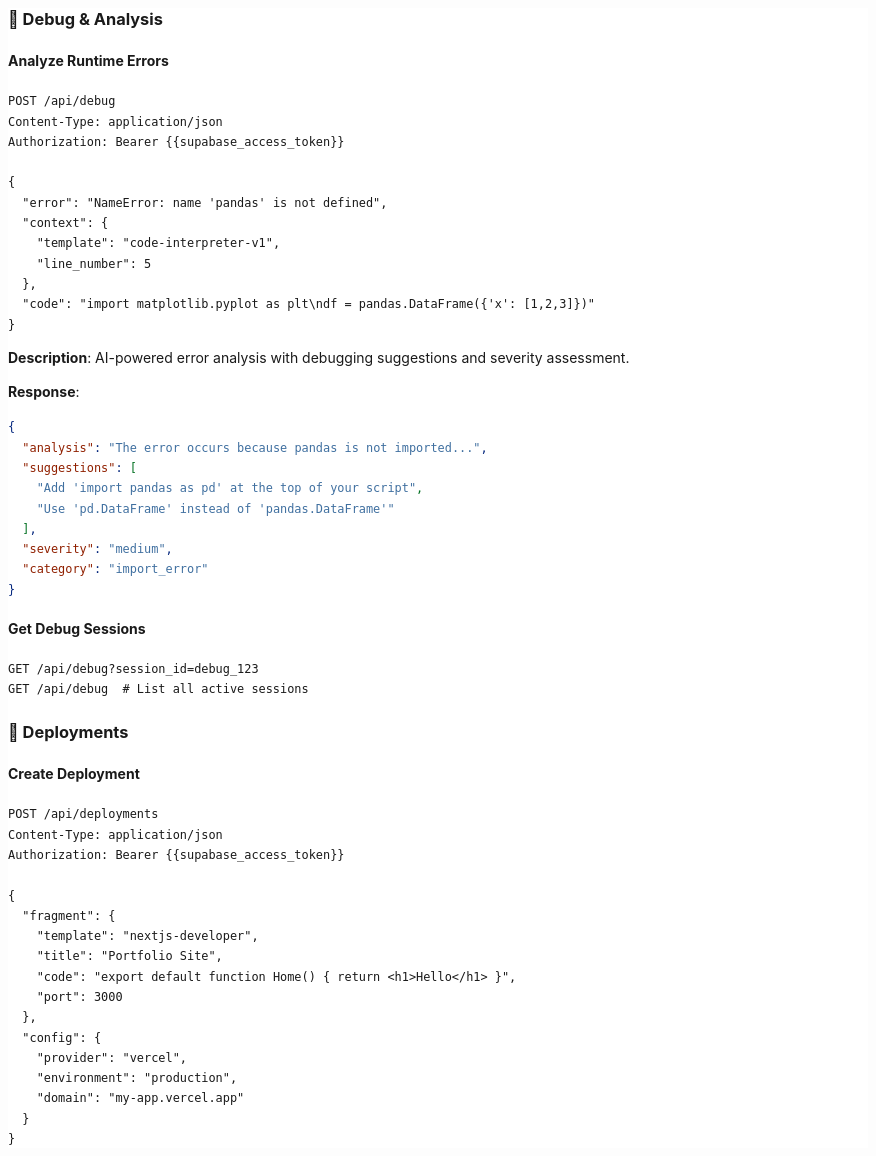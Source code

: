 ### 🐛 Debug & Analysis

#### Analyze Runtime Errors
```http
POST /api/debug
Content-Type: application/json
Authorization: Bearer {{supabase_access_token}}

{
  "error": "NameError: name 'pandas' is not defined",
  "context": {
    "template": "code-interpreter-v1",
    "line_number": 5
  },
  "code": "import matplotlib.pyplot as plt\ndf = pandas.DataFrame({'x': [1,2,3]})"
}
```

**Description**: AI-powered error analysis with debugging suggestions and severity assessment.

**Response**:
```json
{
  "analysis": "The error occurs because pandas is not imported...",
  "suggestions": [
    "Add 'import pandas as pd' at the top of your script",
    "Use 'pd.DataFrame' instead of 'pandas.DataFrame'"
  ],
  "severity": "medium",
  "category": "import_error"
}
```

#### Get Debug Sessions
```http
GET /api/debug?session_id=debug_123
GET /api/debug  # List all active sessions
```

### 🚀 Deployments

#### Create Deployment
```http
POST /api/deployments
Content-Type: application/json
Authorization: Bearer {{supabase_access_token}}

{
  "fragment": {
    "template": "nextjs-developer",
    "title": "Portfolio Site",
    "code": "export default function Home() { return <h1>Hello</h1> }",
    "port": 3000
  },
  "config": {
    "provider": "vercel",
    "environment": "production",
    "domain": "my-app.vercel.app"
  }
}
```
